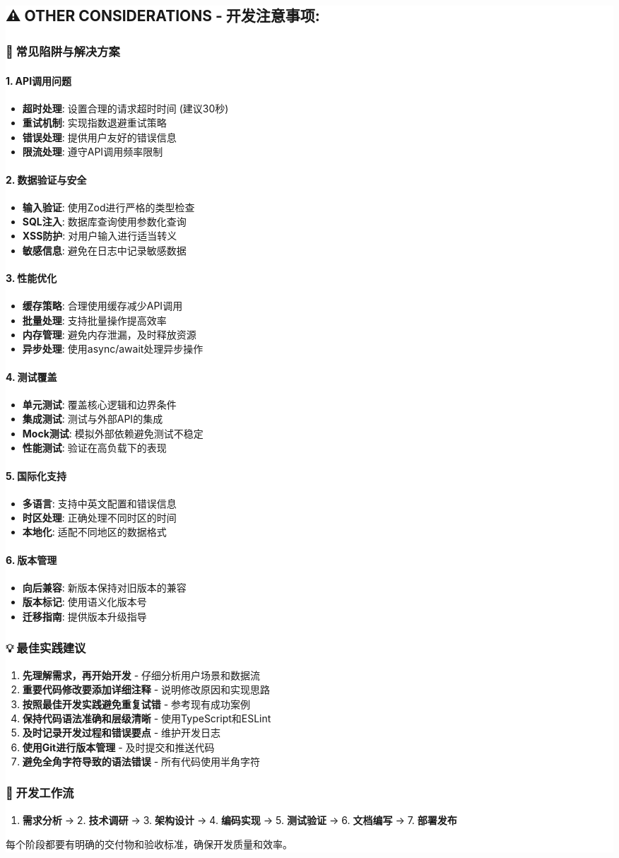 ## ⚠️ OTHER CONSIDERATIONS - 开发注意事项:

### 🚨 常见陷阱与解决方案

#### 1. **API调用问题**
- **超时处理**: 设置合理的请求超时时间 (建议30秒)
- **重试机制**: 实现指数退避重试策略
- **错误处理**: 提供用户友好的错误信息
- **限流处理**: 遵守API调用频率限制

#### 2. **数据验证与安全**
- **输入验证**: 使用Zod进行严格的类型检查
- **SQL注入**: 数据库查询使用参数化查询
- **XSS防护**: 对用户输入进行适当转义
- **敏感信息**: 避免在日志中记录敏感数据

#### 3. **性能优化**
- **缓存策略**: 合理使用缓存减少API调用
- **批量处理**: 支持批量操作提高效率
- **内存管理**: 避免内存泄漏，及时释放资源
- **异步处理**: 使用async/await处理异步操作

#### 4. **测试覆盖**
- **单元测试**: 覆盖核心逻辑和边界条件
- **集成测试**: 测试与外部API的集成
- **Mock测试**: 模拟外部依赖避免测试不稳定
- **性能测试**: 验证在高负载下的表现

#### 5. **国际化支持**
- **多语言**: 支持中英文配置和错误信息
- **时区处理**: 正确处理不同时区的时间
- **本地化**: 适配不同地区的数据格式

#### 6. **版本管理**
- **向后兼容**: 新版本保持对旧版本的兼容
- **版本标记**: 使用语义化版本号
- **迁移指南**: 提供版本升级指导

### 💡 最佳实践建议

1. **先理解需求，再开始开发** - 仔细分析用户场景和数据流
2. **重要代码修改要添加详细注释** - 说明修改原因和实现思路  
3. **按照最佳开发实践避免重复试错** - 参考现有成功案例
4. **保持代码语法准确和层级清晰** - 使用TypeScript和ESLint
5. **及时记录开发过程和错误要点** - 维护开发日志
6. **使用Git进行版本管理** - 及时提交和推送代码
7. **避免全角字符导致的语法错误** - 所有代码使用半角字符

### 🔄 开发工作流

1. **需求分析** → 2. **技术调研** → 3. **架构设计** → 4. **编码实现** → 5. **测试验证** → 6. **文档编写** → 7. **部署发布**

每个阶段都要有明确的交付物和验收标准，确保开发质量和效率。
